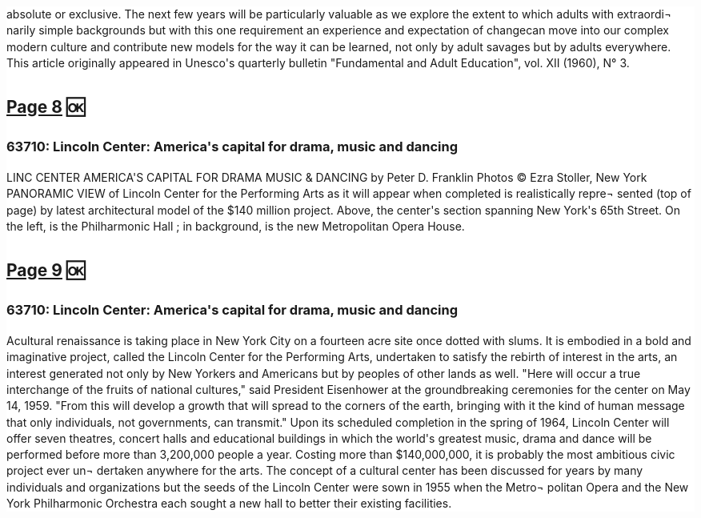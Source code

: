 absolute or exclusive.
The next few years will be particularly valuable as
we explore the extent to which adults with extraordi¬
narily simple backgrounds but with this one requirement
an experience and expectation of changecan move
into our complex modern culture and contribute new
models for the way it can be learned, not only by adult
savages but by adults everywhere.
This article originally appeared in Unesco's quarterly
bulletin "Fundamental and Adult Education", vol. XII
(1960), N° 3.
## [Page 8](https://demo.humlab.umu.se/courier/078178engo.pdf#page=8) 🆗
### 63710: Lincoln Center: America's capital for drama, music and dancing
LINC
CENTER
AMERICA'S CAPITAL
FOR DRAMA
MUSIC
& DANCING
by Peter D. Franklin
Photos © Ezra Stoller, New York
PANORAMIC VIEW of Lincoln Center for the Performing
Arts as it will appear when completed is realistically repre¬
sented (top of page) by latest architectural model of the
$140 million project. Above, the center's section spanning
New York's 65th Street. On the left, is the Philharmonic Hall ;
in background, is the new Metropolitan Opera House.
## [Page 9](https://demo.humlab.umu.se/courier/078178engo.pdf#page=9) 🆗
### 63710: Lincoln Center: America's capital for drama, music and dancing
Acultural renaissance is taking place in New
York City on a fourteen acre site once dotted
with slums. It is embodied in a bold and
imaginative project, called the Lincoln Center
for the Performing Arts, undertaken to satisfy the rebirth
of interest in the arts, an interest generated not only by
New Yorkers and Americans but by peoples of other lands
as well.
"Here will occur a true interchange of the fruits of
national cultures," said President Eisenhower at the
groundbreaking ceremonies for the center on May 14, 1959.
"From this will develop a growth that will spread to the
corners of the earth, bringing with it the kind of human
message that only individuals, not governments, can
transmit."
Upon its scheduled completion in the spring of 1964,
Lincoln Center will offer seven theatres, concert halls and
educational buildings in which the world's greatest music,
drama and dance will be performed before more than
3,200,000 people a year. Costing more than $140,000,000, it
is probably the most ambitious civic project ever un¬
dertaken anywhere for the arts.
The concept of a cultural center has been discussed for
years by many individuals and organizations but the seeds
of the Lincoln Center were sown in 1955 when the Metro¬
politan Opera and the New York Philharmonic Orchestra
each sought a new hall to better their existing facilities.